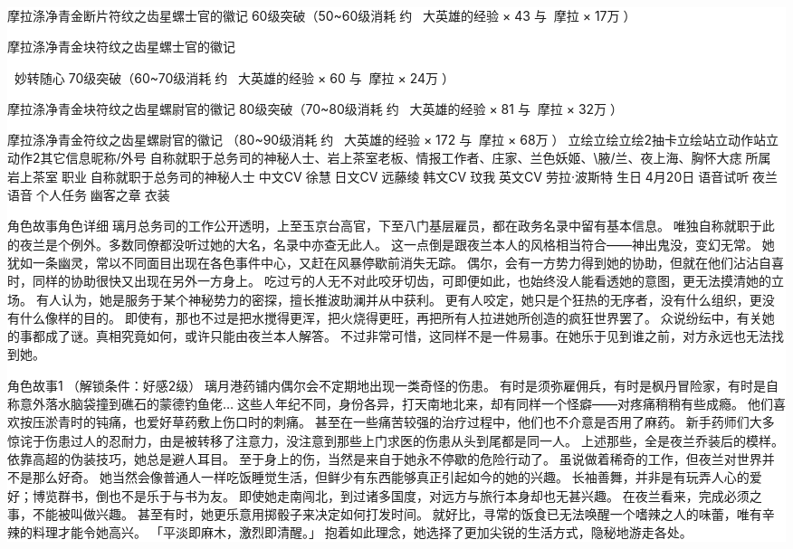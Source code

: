 摩拉涤净青金断片符纹之齿星螺士官的徽记
60级突破（50~60级消耗 约   大英雄的经验 × 43 与  摩拉 × 17万 ）

摩拉涤净青金块符纹之齿星螺士官的徽记

  妙转随心
70级突破（60~70级消耗 约   大英雄的经验 × 60 与  摩拉 × 24万 ）

摩拉涤净青金块符纹之齿星螺尉官的徽记
80级突破（70~80级消耗 约   大英雄的经验 × 81 与  摩拉 × 32万 ）

摩拉涤净青金符纹之齿星螺尉官的徽记
（80~90级消耗 约   大英雄的经验 × 172 与  摩拉 × 68万 ）
立绘立绘立绘2抽卡立绘站立动作站立动作2其它信息昵称/外号
自称就职于总务司的神秘人士、岩上茶室老板、情报工作者、庄家、兰色妖姬、\腋/兰、夜上海、胸怀大痣
所属
岩上茶室
职业
自称就职于总务司的神秘人士
中文CV
徐慧
日文CV
远藤绫
韩文CV
玟我
英文CV
劳拉·波斯特
生日
4月20日
语音试听
夜兰语音
个人任务
幽客之章
衣装


角色故事角色详细
璃月总务司的工作公开透明，上至玉京台高官，下至八门基层雇员，都在政务名录中留有基本信息。
唯独自称就职于此的夜兰是个例外。多数同僚都没听过她的大名，名录中亦查无此人。
这一点倒是跟夜兰本人的风格相当符合——神出鬼没，变幻无常。
她犹如一条幽灵，常以不同面目出现在各色事件中心，又赶在风暴停歇前消失无踪。
偶尔，会有一方势力得到她的协助，但就在他们沾沾自喜时，同样的协助很快又出现在另外一方身上。
吃过亏的人无不对此咬牙切齿，可即便如此，也始终没人能看透她的意图，更无法摸清她的立场。
有人认为，她是服务于某个神秘势力的密探，擅长推波助澜并从中获利。
更有人咬定，她只是个狂热的无序者，没有什么组织，更没有什么像样的目的。
即使有，那也不过是把水搅得更浑，把火烧得更旺，再把所有人拉进她所创造的疯狂世界罢了。
众说纷纭中，有关她的事都成了谜。真相究竟如何，或许只能由夜兰本人解答。
不过非常可惜，这同样不是一件易事。在她乐于见到谁之前，对方永远也无法找到她。

角色故事1 （解锁条件：好感2级）
璃月港药铺内偶尔会不定期地出现一类奇怪的伤患。
有时是须弥雇佣兵，有时是枫丹冒险家，有时是自称意外落水脑袋撞到礁石的蒙德钓鱼佬…
这些人年纪不同，身份各异，打天南地北来，却有同样一个怪癖——对疼痛稍稍有些成瘾。
他们喜欢按压淤青时的钝痛，也爱好草药敷上伤口时的刺痛。
甚至在一些痛苦较强的治疗过程中，他们也不介意是否用了麻药。
新手药师们大多惊诧于伤患过人的忍耐力，由是被转移了注意力，没注意到那些上门求医的伤患从头到尾都是同一人。
上述那些，全是夜兰乔装后的模样。依靠高超的伪装技巧，她总是避人耳目。
至于身上的伤，当然是来自于她永不停歇的危险行动了。
虽说做着稀奇的工作，但夜兰对世界并不是那么好奇。
她当然会像普通人一样吃饭睡觉生活，但鲜少有东西能够真正引起如今的她的兴趣。
长袖善舞，并非是有玩弄人心的爱好；博览群书，倒也不是乐于与书为友。
即使她走南闯北，到过诸多国度，对远方与旅行本身却也无甚兴趣。
在夜兰看来，完成必须之事，不能被叫做兴趣。
甚至有时，她更乐意用掷骰子来决定如何打发时间。
就好比，寻常的饭食已无法唤醒一个嗜辣之人的味蕾，唯有辛辣的料理才能令她高兴。
「平淡即麻木，激烈即清醒。」
抱着如此理念，她选择了更加尖锐的生活方式，隐秘地游走各处。